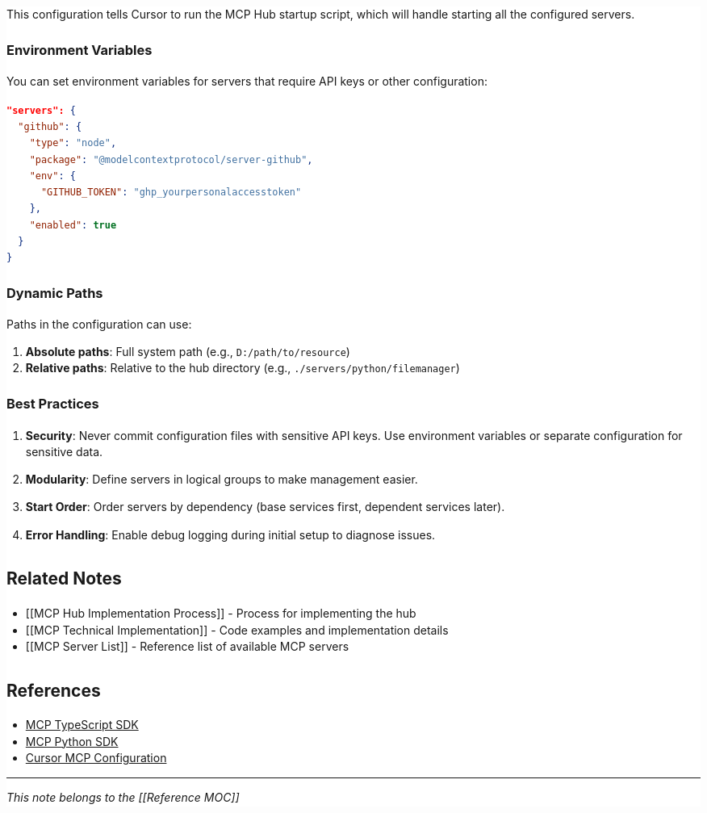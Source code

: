 This configuration tells Cursor to run the MCP Hub startup script, which will handle starting all the configured servers.

### Environment Variables

You can set environment variables for servers that require API keys or other configuration:

```json
"servers": {
  "github": {
    "type": "node",
    "package": "@modelcontextprotocol/server-github",
    "env": {
      "GITHUB_TOKEN": "ghp_yourpersonalaccesstoken"
    },
    "enabled": true
  }
}
```

### Dynamic Paths

Paths in the configuration can use:

1. **Absolute paths**: Full system path (e.g., `D:/path/to/resource`)
2. **Relative paths**: Relative to the hub directory (e.g., `./servers/python/filemanager`)

### Best Practices

1. **Security**: Never commit configuration files with sensitive API keys. Use environment variables or separate configuration for sensitive data.

2. **Modularity**: Define servers in logical groups to make management easier.

3. **Start Order**: Order servers by dependency (base services first, dependent services later).

4. **Error Handling**: Enable debug logging during initial setup to diagnose issues.

## Related Notes

- [[MCP Hub Implementation Process]] - Process for implementing the hub
- [[MCP Technical Implementation]] - Code examples and implementation details
- [[MCP Server List]] - Reference list of available MCP servers

## References

- [MCP TypeScript SDK](https://github.com/modelcontextprotocol/typescript-sdk)
- [MCP Python SDK](https://github.com/modelcontextprotocol/python-sdk)
- [Cursor MCP Configuration](https://docs.cursor.com/context/model-context-protocol)

---

_This note belongs to the [[Reference MOC]]_
